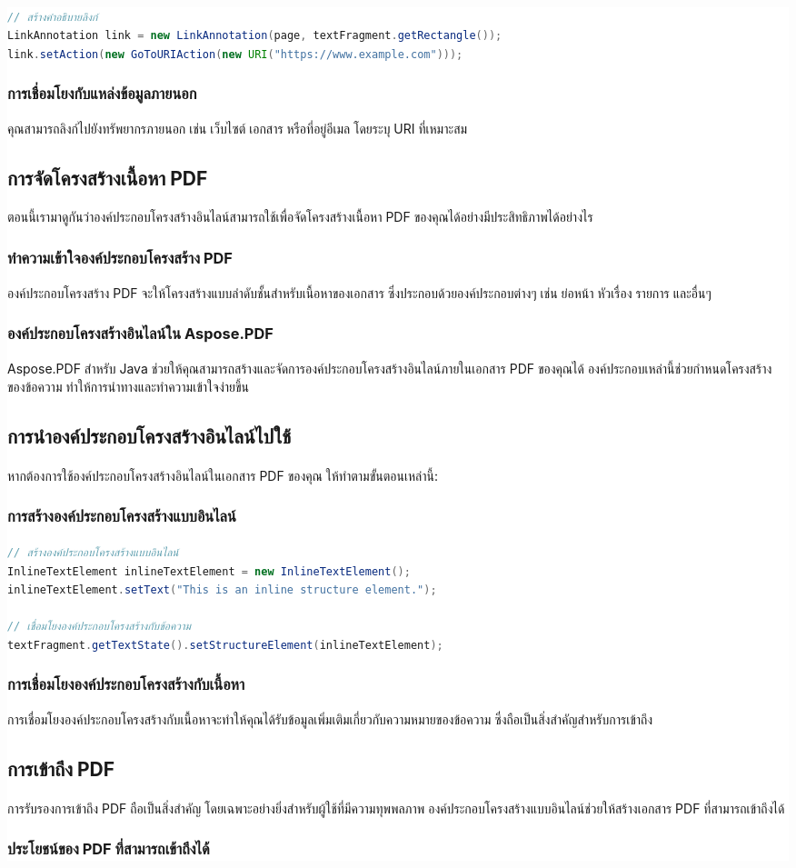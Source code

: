 ```java
// สร้างคำอธิบายลิงก์
LinkAnnotation link = new LinkAnnotation(page, textFragment.getRectangle());
link.setAction(new GoToURIAction(new URI("https://www.example.com")));
```

### การเชื่อมโยงกับแหล่งข้อมูลภายนอก

คุณสามารถลิงก์ไปยังทรัพยากรภายนอก เช่น เว็บไซต์ เอกสาร หรือที่อยู่อีเมล โดยระบุ URI ที่เหมาะสม

## การจัดโครงสร้างเนื้อหา PDF

ตอนนี้เรามาดูกันว่าองค์ประกอบโครงสร้างอินไลน์สามารถใช้เพื่อจัดโครงสร้างเนื้อหา PDF ของคุณได้อย่างมีประสิทธิภาพได้อย่างไร

### ทำความเข้าใจองค์ประกอบโครงสร้าง PDF

องค์ประกอบโครงสร้าง PDF จะให้โครงสร้างแบบลำดับชั้นสำหรับเนื้อหาของเอกสาร ซึ่งประกอบด้วยองค์ประกอบต่างๆ เช่น ย่อหน้า หัวเรื่อง รายการ และอื่นๆ

### องค์ประกอบโครงสร้างอินไลน์ใน Aspose.PDF

Aspose.PDF สำหรับ Java ช่วยให้คุณสามารถสร้างและจัดการองค์ประกอบโครงสร้างอินไลน์ภายในเอกสาร PDF ของคุณได้ องค์ประกอบเหล่านี้ช่วยกำหนดโครงสร้างของข้อความ ทำให้การนำทางและทำความเข้าใจง่ายขึ้น

## การนำองค์ประกอบโครงสร้างอินไลน์ไปใช้

หากต้องการใช้องค์ประกอบโครงสร้างอินไลน์ในเอกสาร PDF ของคุณ ให้ทำตามขั้นตอนเหล่านี้:

### การสร้างองค์ประกอบโครงสร้างแบบอินไลน์

```java
// สร้างองค์ประกอบโครงสร้างแบบอินไลน์
InlineTextElement inlineTextElement = new InlineTextElement();
inlineTextElement.setText("This is an inline structure element.");

// เชื่อมโยงองค์ประกอบโครงสร้างกับข้อความ
textFragment.getTextState().setStructureElement(inlineTextElement);
```

### การเชื่อมโยงองค์ประกอบโครงสร้างกับเนื้อหา

การเชื่อมโยงองค์ประกอบโครงสร้างกับเนื้อหาจะทำให้คุณได้รับข้อมูลเพิ่มเติมเกี่ยวกับความหมายของข้อความ ซึ่งถือเป็นสิ่งสำคัญสำหรับการเข้าถึง

## การเข้าถึง PDF

การรับรองการเข้าถึง PDF ถือเป็นสิ่งสำคัญ โดยเฉพาะอย่างยิ่งสำหรับผู้ใช้ที่มีความทุพพลภาพ องค์ประกอบโครงสร้างแบบอินไลน์ช่วยให้สร้างเอกสาร PDF ที่สามารถเข้าถึงได้

### ประโยชน์ของ PDF ที่สามารถเข้าถึงได้
